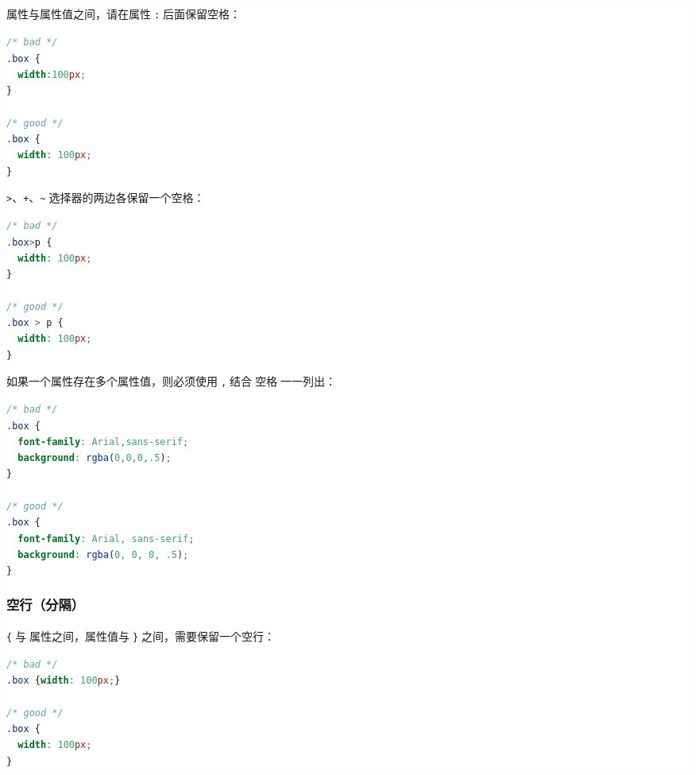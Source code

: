 属性与属性值之间，请在属性 `:` 后面保留空格：

```css
/* bad */
.box {
  width:100px;
}

/* good */
.box {
  width: 100px;
}
```

`>`、`+`、`~` 选择器的两边各保留一个空格：

```css
/* bad */
.box>p {
  width: 100px;
}

/* good */
.box > p {
  width: 100px;
}
```

如果一个属性存在多个属性值，则必须使用 `,` 结合 空格 一一列出：

```css
/* bad */
.box {
  font-family: Arial,sans-serif;
  background: rgba(0,0,0,.5);
}

/* good */
.box {
  font-family: Arial, sans-serif;
  background: rgba(0, 0, 0, .5);
}
```

### 空行（分隔）

`{` 与 属性之间，属性值与 `}` 之间，需要保留一个空行：

```css
/* bad */
.box {width: 100px;}

/* good */
.box {
  width: 100px;
}
```
